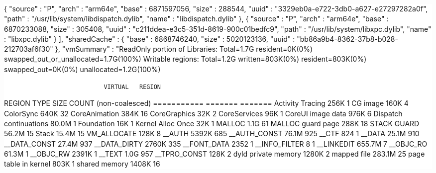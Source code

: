   {
    "source" : "P",
    "arch" : "arm64e",
    "base" : 6871597056,
    "size" : 288544,
    "uuid" : "3329eb0a-e722-3db0-a627-e27297282a0f",
    "path" : "\/usr\/lib\/system\/libdispatch.dylib",
    "name" : "libdispatch.dylib"
  },
  {
    "source" : "P",
    "arch" : "arm64e",
    "base" : 6870233088,
    "size" : 305408,
    "uuid" : "c211ddea-e3c5-351d-8619-900c01bedfc9",
    "path" : "\/usr\/lib\/system\/libxpc.dylib",
    "name" : "libxpc.dylib"
  }
],
  "sharedCache" : {
  "base" : 6868746240,
  "size" : 5020123136,
  "uuid" : "bb86a9b4-8362-37b8-b028-212703af6f30"
},
  "vmSummary" : "ReadOnly portion of Libraries: Total=1.7G resident=0K(0%) swapped_out_or_unallocated=1.7G(100%)
Writable regions: Total=1.2G written=803K(0%) resident=803K(0%) swapped_out=0K(0%) unallocated=1.2G(100%)

                                VIRTUAL   REGION 
REGION TYPE                        SIZE    COUNT (non-coalesced) 
===========                     =======  ======= 
Activity Tracing                   256K        1 
CG image                           160K        4 
ColorSync                          640K       32 
CoreAnimation                      384K       16 
CoreGraphics                        32K        2 
CoreServices                        96K        1 
CoreUI image data                  976K        6 
Dispatch continuations            80.0M        1 
Foundation                          16K        1 
Kernel Alloc Once                   32K        1 
MALLOC                             1.1G       61 
MALLOC guard page                  288K       18 
STACK GUARD                       56.2M       15 
Stack                             15.4M       15 
VM_ALLOCATE                        128K        8 
__AUTH                            5392K      685 
__AUTH_CONST                      76.1M      925 
__CTF                               824        1 
__DATA                            25.1M      910 
__DATA_CONST                      27.4M      937 
__DATA_DIRTY                      2760K      335 
__FONT_DATA                        2352        1 
__INFO_FILTER                         8        1 
__LINKEDIT                       655.7M        7 
__OBJC_RO                         61.3M        1 
__OBJC_RW                         2391K        1 
__TEXT                             1.0G      957 
__TPRO_CONST                       128K        2 
dyld private memory               1280K        2 
mapped file                      283.1M       25 
page table in kernel               803K        1 
shared memory                     1408K       16 